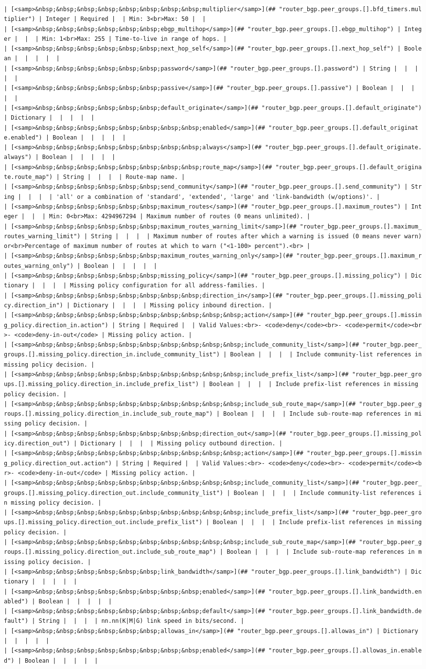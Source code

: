     | [<samp>&nbsp;&nbsp;&nbsp;&nbsp;&nbsp;&nbsp;&nbsp;&nbsp;multiplier</samp>](## "router_bgp.peer_groups.[].bfd_timers.multiplier") | Integer | Required |  | Min: 3<br>Max: 50 |  |
    | [<samp>&nbsp;&nbsp;&nbsp;&nbsp;&nbsp;&nbsp;ebgp_multihop</samp>](## "router_bgp.peer_groups.[].ebgp_multihop") | Integer |  |  | Min: 1<br>Max: 255 | Time-to-live in range of hops. |
    | [<samp>&nbsp;&nbsp;&nbsp;&nbsp;&nbsp;&nbsp;next_hop_self</samp>](## "router_bgp.peer_groups.[].next_hop_self") | Boolean |  |  |  |  |
    | [<samp>&nbsp;&nbsp;&nbsp;&nbsp;&nbsp;&nbsp;password</samp>](## "router_bgp.peer_groups.[].password") | String |  |  |  |  |
    | [<samp>&nbsp;&nbsp;&nbsp;&nbsp;&nbsp;&nbsp;passive</samp>](## "router_bgp.peer_groups.[].passive") | Boolean |  |  |  |  |
    | [<samp>&nbsp;&nbsp;&nbsp;&nbsp;&nbsp;&nbsp;default_originate</samp>](## "router_bgp.peer_groups.[].default_originate") | Dictionary |  |  |  |  |
    | [<samp>&nbsp;&nbsp;&nbsp;&nbsp;&nbsp;&nbsp;&nbsp;&nbsp;enabled</samp>](## "router_bgp.peer_groups.[].default_originate.enabled") | Boolean |  |  |  |  |
    | [<samp>&nbsp;&nbsp;&nbsp;&nbsp;&nbsp;&nbsp;&nbsp;&nbsp;always</samp>](## "router_bgp.peer_groups.[].default_originate.always") | Boolean |  |  |  |  |
    | [<samp>&nbsp;&nbsp;&nbsp;&nbsp;&nbsp;&nbsp;&nbsp;&nbsp;route_map</samp>](## "router_bgp.peer_groups.[].default_originate.route_map") | String |  |  |  | Route-map name. |
    | [<samp>&nbsp;&nbsp;&nbsp;&nbsp;&nbsp;&nbsp;send_community</samp>](## "router_bgp.peer_groups.[].send_community") | String |  |  |  | 'all' or a combination of 'standard', 'extended', 'large' and 'link-bandwidth (w/options)'. |
    | [<samp>&nbsp;&nbsp;&nbsp;&nbsp;&nbsp;&nbsp;maximum_routes</samp>](## "router_bgp.peer_groups.[].maximum_routes") | Integer |  |  | Min: 0<br>Max: 4294967294 | Maximum number of routes (0 means unlimited). |
    | [<samp>&nbsp;&nbsp;&nbsp;&nbsp;&nbsp;&nbsp;maximum_routes_warning_limit</samp>](## "router_bgp.peer_groups.[].maximum_routes_warning_limit") | String |  |  |  | Maximum number of routes after which a warning is issued (0 means never warn) or<br>Percentage of maximum number of routes at which to warn ("<1-100> percent").<br> |
    | [<samp>&nbsp;&nbsp;&nbsp;&nbsp;&nbsp;&nbsp;maximum_routes_warning_only</samp>](## "router_bgp.peer_groups.[].maximum_routes_warning_only") | Boolean |  |  |  |  |
    | [<samp>&nbsp;&nbsp;&nbsp;&nbsp;&nbsp;&nbsp;missing_policy</samp>](## "router_bgp.peer_groups.[].missing_policy") | Dictionary |  |  |  | Missing policy configuration for all address-families. |
    | [<samp>&nbsp;&nbsp;&nbsp;&nbsp;&nbsp;&nbsp;&nbsp;&nbsp;direction_in</samp>](## "router_bgp.peer_groups.[].missing_policy.direction_in") | Dictionary |  |  |  | Missing policy inbound direction. |
    | [<samp>&nbsp;&nbsp;&nbsp;&nbsp;&nbsp;&nbsp;&nbsp;&nbsp;&nbsp;&nbsp;action</samp>](## "router_bgp.peer_groups.[].missing_policy.direction_in.action") | String | Required |  | Valid Values:<br>- <code>deny</code><br>- <code>permit</code><br>- <code>deny-in-out</code> | Missing policy action. |
    | [<samp>&nbsp;&nbsp;&nbsp;&nbsp;&nbsp;&nbsp;&nbsp;&nbsp;&nbsp;&nbsp;include_community_list</samp>](## "router_bgp.peer_groups.[].missing_policy.direction_in.include_community_list") | Boolean |  |  |  | Include community-list references in missing policy decision. |
    | [<samp>&nbsp;&nbsp;&nbsp;&nbsp;&nbsp;&nbsp;&nbsp;&nbsp;&nbsp;&nbsp;include_prefix_list</samp>](## "router_bgp.peer_groups.[].missing_policy.direction_in.include_prefix_list") | Boolean |  |  |  | Include prefix-list references in missing policy decision. |
    | [<samp>&nbsp;&nbsp;&nbsp;&nbsp;&nbsp;&nbsp;&nbsp;&nbsp;&nbsp;&nbsp;include_sub_route_map</samp>](## "router_bgp.peer_groups.[].missing_policy.direction_in.include_sub_route_map") | Boolean |  |  |  | Include sub-route-map references in missing policy decision. |
    | [<samp>&nbsp;&nbsp;&nbsp;&nbsp;&nbsp;&nbsp;&nbsp;&nbsp;direction_out</samp>](## "router_bgp.peer_groups.[].missing_policy.direction_out") | Dictionary |  |  |  | Missing policy outbound direction. |
    | [<samp>&nbsp;&nbsp;&nbsp;&nbsp;&nbsp;&nbsp;&nbsp;&nbsp;&nbsp;&nbsp;action</samp>](## "router_bgp.peer_groups.[].missing_policy.direction_out.action") | String | Required |  | Valid Values:<br>- <code>deny</code><br>- <code>permit</code><br>- <code>deny-in-out</code> | Missing policy action. |
    | [<samp>&nbsp;&nbsp;&nbsp;&nbsp;&nbsp;&nbsp;&nbsp;&nbsp;&nbsp;&nbsp;include_community_list</samp>](## "router_bgp.peer_groups.[].missing_policy.direction_out.include_community_list") | Boolean |  |  |  | Include community-list references in missing policy decision. |
    | [<samp>&nbsp;&nbsp;&nbsp;&nbsp;&nbsp;&nbsp;&nbsp;&nbsp;&nbsp;&nbsp;include_prefix_list</samp>](## "router_bgp.peer_groups.[].missing_policy.direction_out.include_prefix_list") | Boolean |  |  |  | Include prefix-list references in missing policy decision. |
    | [<samp>&nbsp;&nbsp;&nbsp;&nbsp;&nbsp;&nbsp;&nbsp;&nbsp;&nbsp;&nbsp;include_sub_route_map</samp>](## "router_bgp.peer_groups.[].missing_policy.direction_out.include_sub_route_map") | Boolean |  |  |  | Include sub-route-map references in missing policy decision. |
    | [<samp>&nbsp;&nbsp;&nbsp;&nbsp;&nbsp;&nbsp;link_bandwidth</samp>](## "router_bgp.peer_groups.[].link_bandwidth") | Dictionary |  |  |  |  |
    | [<samp>&nbsp;&nbsp;&nbsp;&nbsp;&nbsp;&nbsp;&nbsp;&nbsp;enabled</samp>](## "router_bgp.peer_groups.[].link_bandwidth.enabled") | Boolean |  |  |  |  |
    | [<samp>&nbsp;&nbsp;&nbsp;&nbsp;&nbsp;&nbsp;&nbsp;&nbsp;default</samp>](## "router_bgp.peer_groups.[].link_bandwidth.default") | String |  |  |  | nn.nn(K|M|G) link speed in bits/second. |
    | [<samp>&nbsp;&nbsp;&nbsp;&nbsp;&nbsp;&nbsp;allowas_in</samp>](## "router_bgp.peer_groups.[].allowas_in") | Dictionary |  |  |  |  |
    | [<samp>&nbsp;&nbsp;&nbsp;&nbsp;&nbsp;&nbsp;&nbsp;&nbsp;enabled</samp>](## "router_bgp.peer_groups.[].allowas_in.enabled") | Boolean |  |  |  |  |